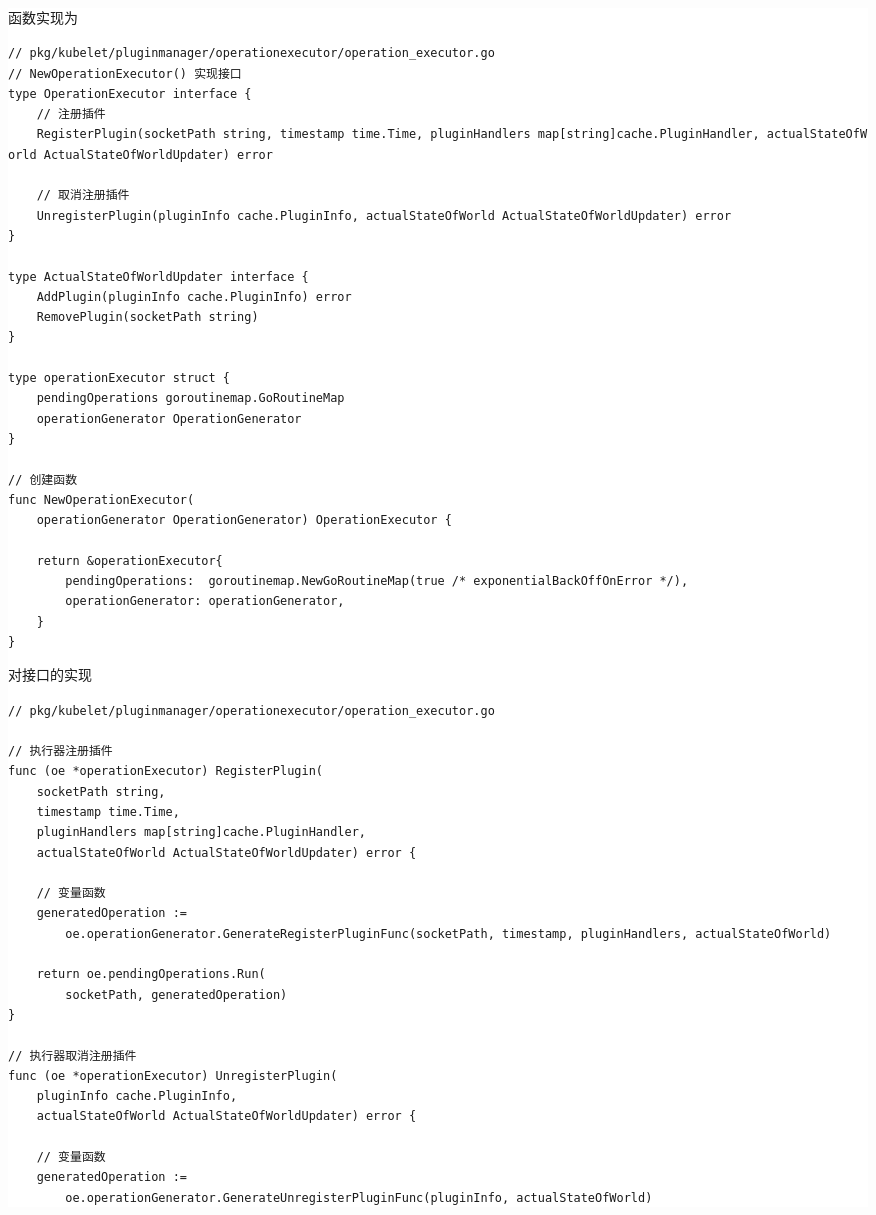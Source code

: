 函数实现为

```
// pkg/kubelet/pluginmanager/operationexecutor/operation_executor.go
// NewOperationExecutor() 实现接口
type OperationExecutor interface {
    // 注册插件
    RegisterPlugin(socketPath string, timestamp time.Time, pluginHandlers map[string]cache.PluginHandler, actualStateOfWorld ActualStateOfWorldUpdater) error

    // 取消注册插件
    UnregisterPlugin(pluginInfo cache.PluginInfo, actualStateOfWorld ActualStateOfWorldUpdater) error
}

type ActualStateOfWorldUpdater interface {
    AddPlugin(pluginInfo cache.PluginInfo) error
    RemovePlugin(socketPath string)
}

type operationExecutor struct {
    pendingOperations goroutinemap.GoRoutineMap
    operationGenerator OperationGenerator
}

// 创建函数
func NewOperationExecutor(
    operationGenerator OperationGenerator) OperationExecutor {

    return &operationExecutor{
        pendingOperations:  goroutinemap.NewGoRoutineMap(true /* exponentialBackOffOnError */),
        operationGenerator: operationGenerator,
    }
}
```

对接口的实现

```
// pkg/kubelet/pluginmanager/operationexecutor/operation_executor.go

// 执行器注册插件
func (oe *operationExecutor) RegisterPlugin(
    socketPath string,
    timestamp time.Time,
    pluginHandlers map[string]cache.PluginHandler,
    actualStateOfWorld ActualStateOfWorldUpdater) error {

    // 变量函数
    generatedOperation :=
        oe.operationGenerator.GenerateRegisterPluginFunc(socketPath, timestamp, pluginHandlers, actualStateOfWorld)

    return oe.pendingOperations.Run(
        socketPath, generatedOperation)
}

// 执行器取消注册插件
func (oe *operationExecutor) UnregisterPlugin(
    pluginInfo cache.PluginInfo,
    actualStateOfWorld ActualStateOfWorldUpdater) error {

    // 变量函数
    generatedOperation :=
        oe.operationGenerator.GenerateUnregisterPluginFunc(pluginInfo, actualStateOfWorld)
```

 [1]: https://blog.haohtml.com/archives/33188